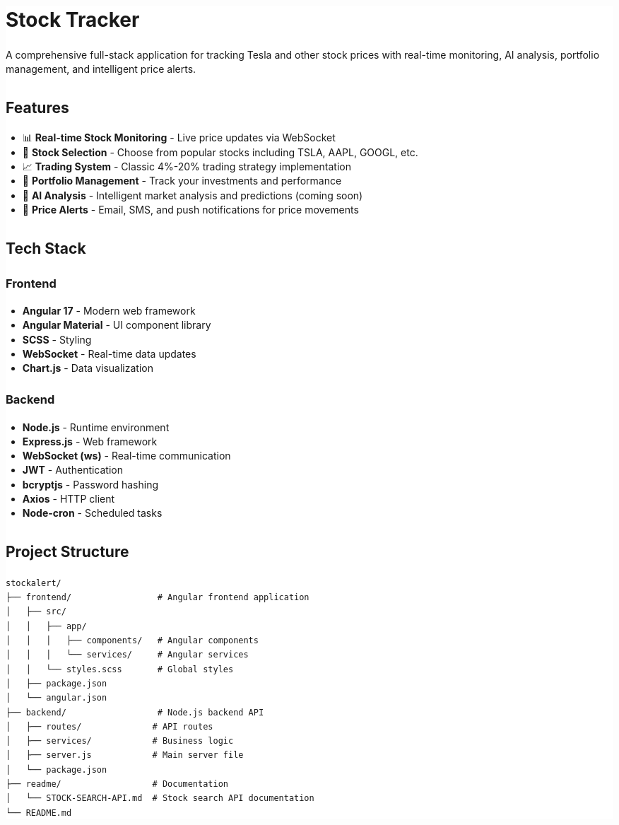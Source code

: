 # Stock Tracker

A comprehensive full-stack application for tracking Tesla and other stock prices with real-time monitoring, AI analysis, portfolio management, and intelligent price alerts.

## Features

- 📊 **Real-time Stock Monitoring** - Live price updates via WebSocket
- 🎯 **Stock Selection** - Choose from popular stocks including TSLA, AAPL, GOOGL, etc.
- 📈 **Trading System** - Classic 4%-20% trading strategy implementation
- 💼 **Portfolio Management** - Track your investments and performance
- 🤖 **AI Analysis** - Intelligent market analysis and predictions (coming soon)
- 🔔 **Price Alerts** - Email, SMS, and push notifications for price movements

## Tech Stack

### Frontend
- **Angular 17** - Modern web framework
- **Angular Material** - UI component library
- **SCSS** - Styling
- **WebSocket** - Real-time data updates
- **Chart.js** - Data visualization

### Backend
- **Node.js** - Runtime environment
- **Express.js** - Web framework
- **WebSocket (ws)** - Real-time communication
- **JWT** - Authentication
- **bcryptjs** - Password hashing
- **Axios** - HTTP client
- **Node-cron** - Scheduled tasks

## Project Structure

```
stockalert/
├── frontend/                 # Angular frontend application
│   ├── src/
│   │   ├── app/
│   │   │   ├── components/   # Angular components
│   │   │   └── services/     # Angular services
│   │   └── styles.scss       # Global styles
│   ├── package.json
│   └── angular.json
├── backend/                  # Node.js backend API
│   ├── routes/              # API routes
│   ├── services/            # Business logic
│   ├── server.js            # Main server file
│   └── package.json
├── readme/                  # Documentation
│   └── STOCK-SEARCH-API.md  # Stock search API documentation
└── README.md
```
